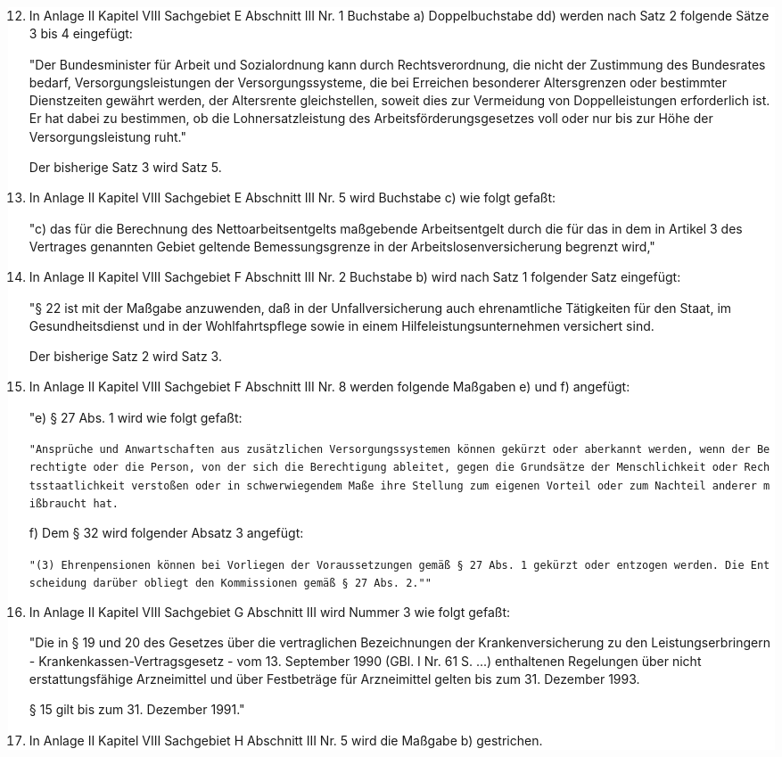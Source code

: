 

12. In Anlage II Kapitel VIII Sachgebiet E Abschnitt III Nr. 1 Buchstabe a) Doppelbuchstabe dd) werden nach Satz 2 folgende Sätze 3 bis 4 eingefügt:

    "Der Bundesminister für Arbeit und Sozialordnung kann durch Rechtsverordnung, die nicht der Zustimmung des Bundesrates bedarf, Versorgungsleistungen der Versorgungssysteme, die bei Erreichen besonderer Altersgrenzen oder bestimmter Dienstzeiten gewährt werden, der Altersrente gleichstellen, soweit dies zur Vermeidung von Doppelleistungen erforderlich ist. Er hat dabei zu bestimmen, ob die Lohnersatzleistung des Arbeitsförderungsgesetzes voll oder nur bis zur Höhe der Versorgungsleistung ruht."

    Der bisherige Satz 3 wird Satz 5.


13. In Anlage II Kapitel VIII Sachgebiet E Abschnitt III Nr. 5 wird Buchstabe c) wie folgt gefaßt:

    "c) das für die Berechnung des Nettoarbeitsentgelts maßgebende Arbeitsentgelt durch die für das in dem in Artikel 3 des Vertrages genannten Gebiet geltende Bemessungsgrenze in der Arbeitslosenversicherung begrenzt wird,"





14. In Anlage II Kapitel VIII Sachgebiet F Abschnitt III Nr. 2 Buchstabe b) wird nach Satz 1 folgender Satz eingefügt:

    "§ 22 ist mit der Maßgabe anzuwenden, daß in der Unfallversicherung auch ehrenamtliche Tätigkeiten für den Staat, im Gesundheitsdienst und in der Wohlfahrtspflege sowie in einem Hilfeleistungsunternehmen versichert sind.

    Der bisherige Satz 2 wird Satz 3.


15. In Anlage II Kapitel VIII Sachgebiet F Abschnitt III Nr. 8 werden folgende Maßgaben e) und f) angefügt:

    "e) § 27 Abs. 1 wird wie folgt gefaßt:

        "Ansprüche und Anwartschaften aus zusätzlichen Versorgungssystemen können gekürzt oder aberkannt werden, wenn der Berechtigte oder die Person, von der sich die Berechtigung ableitet, gegen die Grundsätze der Menschlichkeit oder Rechtsstaatlichkeit verstoßen oder in schwerwiegendem Maße ihre Stellung zum eigenen Vorteil oder zum Nachteil anderer mißbraucht hat.


    f)  Dem § 32 wird folgender Absatz 3 angefügt:

        "(3) Ehrenpensionen können bei Vorliegen der Voraussetzungen gemäß § 27 Abs. 1 gekürzt oder entzogen werden. Die Entscheidung darüber obliegt den Kommissionen gemäß § 27 Abs. 2.""





16. In Anlage II Kapitel VIII Sachgebiet G Abschnitt III wird Nummer 3 wie folgt gefaßt:

    "Die in § 19 und 20 des Gesetzes über die vertraglichen Bezeichnungen der Krankenversicherung zu den Leistungserbringern - Krankenkassen-Vertragsgesetz - vom 13. September 1990 (GBl. I Nr. 61 S. ...) enthaltenen Regelungen über nicht erstattungsfähige Arzneimittel und über Festbeträge für Arzneimittel gelten bis zum 31. Dezember 1993.

    § 15 gilt bis zum 31. Dezember 1991."


17. In Anlage II Kapitel VIII Sachgebiet H Abschnitt III Nr. 5 wird die Maßgabe b) gestrichen.
